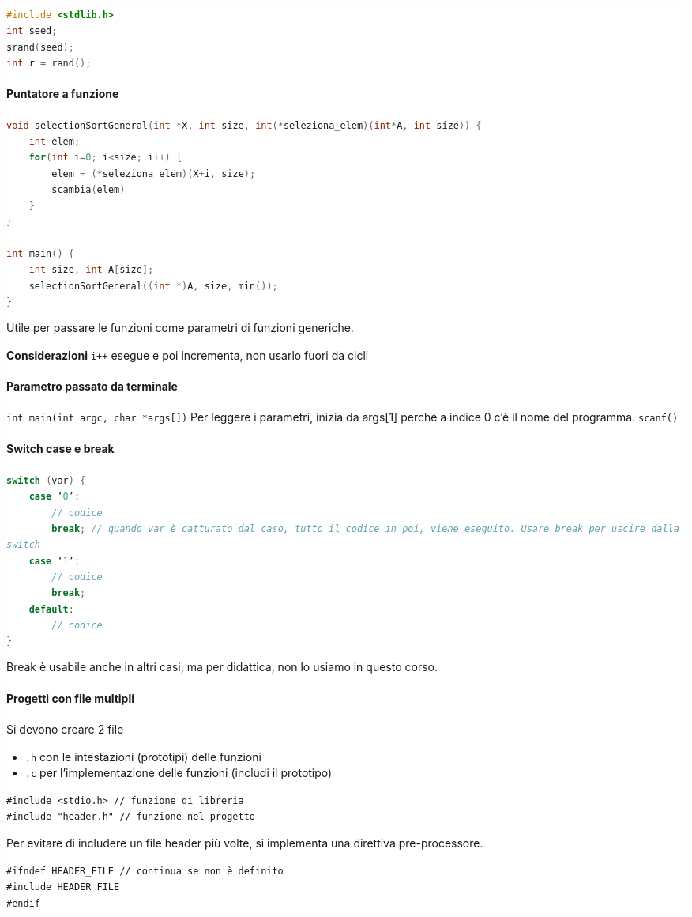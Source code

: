 ``` c
#include <stdlib.h>
int seed;
srand(seed);
int r = rand(); 
```
#### Puntatore a funzione
``` c
void selectionSortGeneral(int *X, int size, int(*seleziona_elem)(int*A, int size)) {
	int elem;
	for(int i=0; i<size; i++) {
		elem = (*seleziona_elem)(X+i, size);
		scambia(elem)
	}
}

int main() {
	int size, int A[size];
	selectionSortGeneral((int *)A, size, min());
}
```
Utile per passare le funzioni come parametri di funzioni generiche.

**Considerazioni**
`i++` esegue e poi incrementa, non usarlo fuori da cicli

#### Parametro passato da terminale
`int main(int argc, char *args[])`
Per leggere i parametri, inizia da args\[1\] perché a indice 0 c’è il nome del programma.
`scanf()`

#### Switch case e break
``` c
switch (var) {
	case ‘0’:
		// codice
		break; // quando var è catturato dal caso, tutto il codice in poi, viene eseguito. Usare break per uscire dalla switch
	case ‘1’:
		// codice
		break;
	default:
		// codice
}
```
Break è usabile anche in altri casi, ma per didattica, non lo usiamo in questo corso.
#### Progetti con file multipli
Si devono creare 2 file
- `.h` con le intestazioni (prototipi) delle funzioni
- `.c` per l’implementazione delle funzioni (includi il prototipo)
```
#include <stdio.h> // funzione di libreria
#include "header.h" // funzione nel progetto
```
Per evitare di includere un file header più volte, si implementa una direttiva pre-processore.
```
#ifndef HEADER_FILE // continua se non è definito
#include HEADER_FILE
#endif
```

